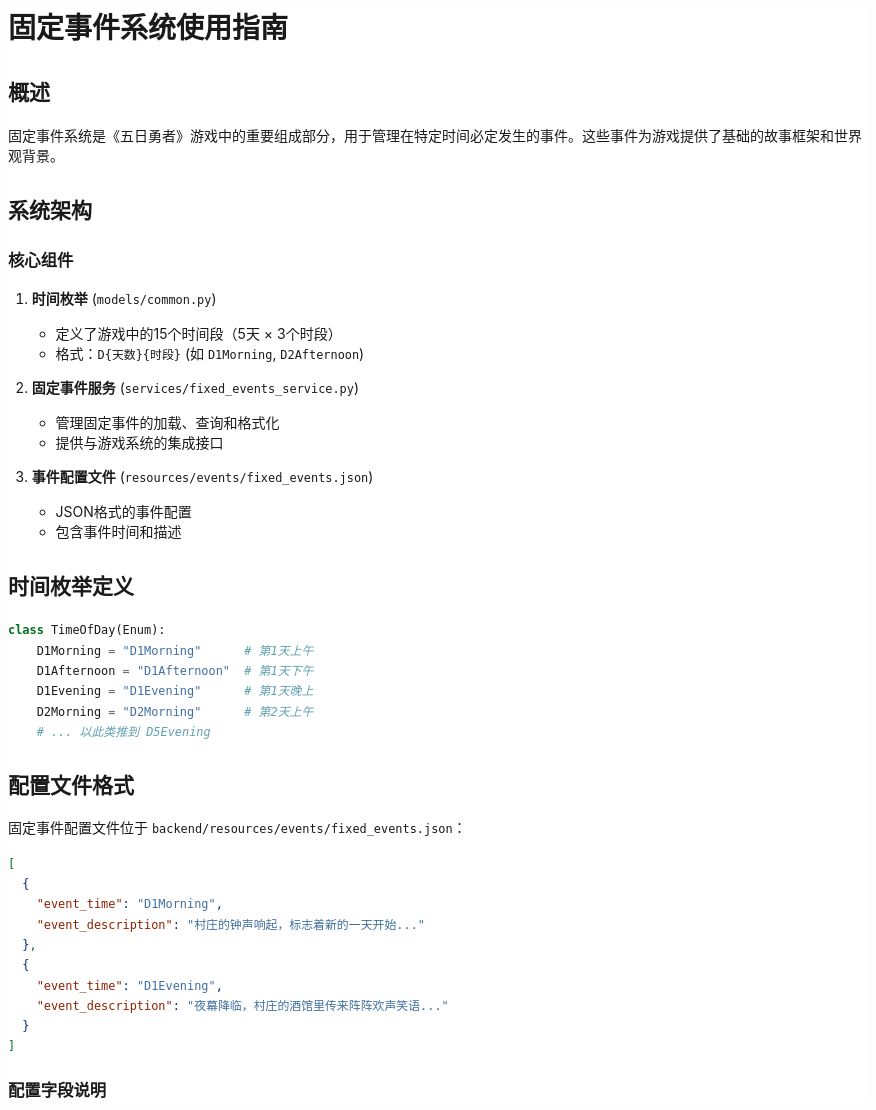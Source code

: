 # 固定事件系统使用指南

## 概述

固定事件系统是《五日勇者》游戏中的重要组成部分，用于管理在特定时间必定发生的事件。这些事件为游戏提供了基础的故事框架和世界观背景。

## 系统架构

### 核心组件

1. **时间枚举** (`models/common.py`)
   - 定义了游戏中的15个时间段（5天 × 3个时段）
   - 格式：`D{天数}{时段}` (如 `D1Morning`, `D2Afternoon`)

2. **固定事件服务** (`services/fixed_events_service.py`)
   - 管理固定事件的加载、查询和格式化
   - 提供与游戏系统的集成接口

3. **事件配置文件** (`resources/events/fixed_events.json`)
   - JSON格式的事件配置
   - 包含事件时间和描述

## 时间枚举定义

```python
class TimeOfDay(Enum):
    D1Morning = "D1Morning"      # 第1天上午
    D1Afternoon = "D1Afternoon"  # 第1天下午
    D1Evening = "D1Evening"      # 第1天晚上
    D2Morning = "D2Morning"      # 第2天上午
    # ... 以此类推到 D5Evening
```

## 配置文件格式

固定事件配置文件位于 `backend/resources/events/fixed_events.json`：

```json
[
  {
    "event_time": "D1Morning",
    "event_description": "村庄的钟声响起，标志着新的一天开始..."
  },
  {
    "event_time": "D1Evening", 
    "event_description": "夜幕降临，村庄的酒馆里传来阵阵欢声笑语..."
  }
]
```

### 配置字段说明
